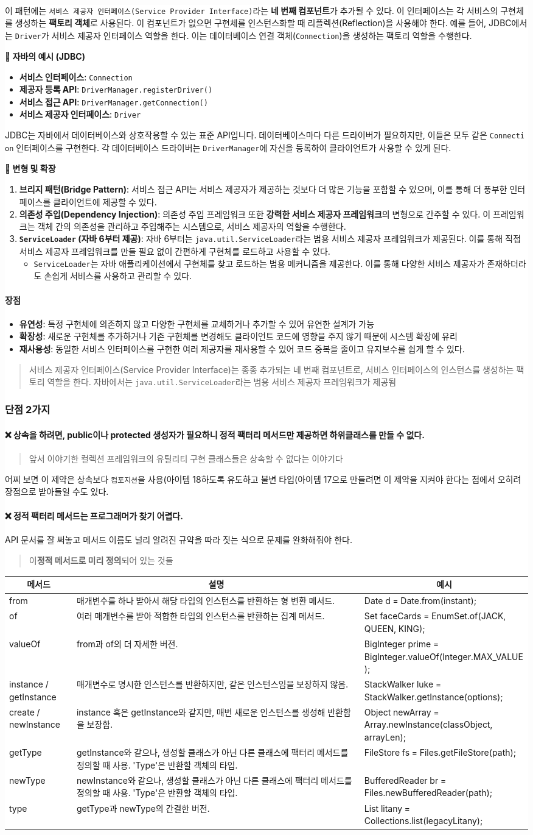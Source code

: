 이 패턴에는 `서비스 제공자 인터페이스(Service Provider Interface)`라는 **네 번째 컴포넌트**가 추가될 수 있다. 이 인터페이스는 각 서비스의 구현체를 생성하는 **팩토리 객체**로 사용된다. 이 컴포넌트가 없으면 구현체를 인스턴스화할 때 리플렉션(Reflection)을 사용해야 한다. 예를 들어, JDBC에서는 `Driver`가 서비스 제공자 인터페이스 역할을 한다. 이는 데이터베이스 연결 객체(`Connection`)을 생성하는 팩토리 역할을 수행한다.

**💬 자바의 예시 (JDBC)**

* **서비스 인터페이스**: `Connection`
* **제공자 등록 API**: `DriverManager.registerDriver()`
* **서비스 접근 API**: `DriverManager.getConnection()`
* **서비스 제공자 인터페이스**: `Driver`

JDBC는 자바에서 데이터베이스와 상호작용할 수 있는 표준 API입니다. 데이터베이스마다 다른 드라이버가 필요하지만, 이들은 모두 같은 `Connection` 인터페이스를 구현한다. 각 데이터베이스 드라이버는 `DriverManager`에 자신을 등록하여 클라이언트가 사용할 수 있게 된다.

**💬 변형 및 확장**

1. **브리지 패턴(Bridge Pattern)**: 서비스 접근 API는 서비스 제공자가 제공하는 것보다 더 많은 기능을 포함할 수 있으며, 이를 통해 더 풍부한 인터페이스를 클라이언트에 제공할 수 있다.
2. **의존성 주입(Dependency Injection)**: 의존성 주입 프레임워크 또한 **강력한 서비스 제공자 프레임워크**의 변형으로 간주할 수 있다. 이 프레임워크는 객체 간의 의존성을 관리하고 주입해주는 시스템으로, 서비스 제공자의 역할을 수행한다.
3. **`ServiceLoader` (자바 6부터 제공)**: 자바 6부터는 `java.util.ServiceLoader`라는 범용 서비스 제공자 프레임워크가 제공된다. 이를 통해 직접 서비스 제공자 프레임워크를 만들 필요 없이 간편하게 구현체를 로드하고 사용할 수 있다.
   * `ServiceLoader`는 자바 애플리케이션에서 구현체를 찾고 로드하는 범용 메커니즘을 제공한다. 이를 통해 다양한 서비스 제공자가 존재하더라도 손쉽게 서비스를 사용하고 관리할 수 있다.

#### 장점

* **유연성**: 특정 구현체에 의존하지 않고 다양한 구현체를 교체하거나 추가할 수 있어 유연한 설계가 가능
* **확장성**: 새로운 구현체를 추가하거나 기존 구현체를 변경해도 클라이언트 코드에 영향을 주지 않기 때문에 시스템 확장에 유리
* **재사용성**: 동일한 서비스 인터페이스를 구현한 여러 제공자를 재사용할 수 있어 코드 중복을 줄이고 유지보수를 쉽게 할 수 있다.

> 서비스 제공자 인터페이스(Service Provider Interface)는 종종 추가되는 네 번째 컴포넌트로, 서비스 인터페이스의 인스턴스를 생성하는 팩토리 역할을 한다. 자바에서는 `java.util.ServiceLoader`라는 범용 서비스 제공자 프레임워크가 제공됨

### 단점 2가지

#### ❌ 상속을 하려면, public이나 protected 생성자가 필요하니 정적 팩터리 메서드만 제공하면 하위클래스를 만들 수 없다.

> 앞서 이야기한 컬렉션 프레임워크의 유틸리티 구현 클래스들은 상속할 수 없다는 이야기다

어찌 보면 이 제약은 상속보다 `컴포지션`을 사용(아이템 18하도록 유도하고 불변 타입(아이템 17으로 만들려면 이 제약을 지켜야 한다는 점에서 오히려 장점으로 받아들일 수도 있다.

#### ❌ 정적 팩터리 메서드는 프로그래머가 찾기 어렵다.

API 문서를 잘 써놓고 메서드 이름도 널리 알려진 규약을 따라 짓는 식으로 문제를 완화해줘야 한다.



> 이**정적 메서드로 미리 정의**되어 있는 것들

| 메서드                    | 설명                                                                           | 예시                                                          |
| ---------------------- | ---------------------------------------------------------------------------- | ----------------------------------------------------------- |
| from                   | 매개변수를 하나 받아서 해당 타입의 인스턴스를 반환하는 형 변환 메서드.                                     | Date d = Date.from(instant);                                |
| of                     | 여러 매개변수를 받아 적합한 타입의 인스턴스를 반환하는 집계 메서드.                                       | Set faceCards = EnumSet.of(JACK, QUEEN, KING);              |
| valueOf                | from과 of의 더 자세한 버전.                                                          | BigInteger prime = BigInteger.valueOf(Integer.MAX\_VALUE);  |
| instance / getInstance | 매개변수로 명시한 인스턴스를 반환하지만, 같은 인스턴스임을 보장하지 않음.                                    | StackWalker luke = StackWalker.getInstance(options);        |
| create / newInstance   | instance 혹은 getInstance와 같지만, 매번 새로운 인스턴스를 생성해 반환함을 보장함.                     | Object newArray = Array.newInstance(classObject, arrayLen); |
| getType                | getInstance와 같으나, 생성할 클래스가 아닌 다른 클래스에 팩터리 메서드를 정의할 때 사용. 'Type'은 반환할 객체의 타입. | FileStore fs = Files.getFileStore(path);                    |
| newType                | newInstance와 같으나, 생성할 클래스가 아닌 다른 클래스에 팩터리 메서드를 정의할 때 사용. 'Type'은 반환할 객체의 타입. | BufferedReader br = Files.newBufferedReader(path);          |
| type                   | getType과 newType의 간결한 버전.                                                    | List litany = Collections.list(legacyLitany);               |
